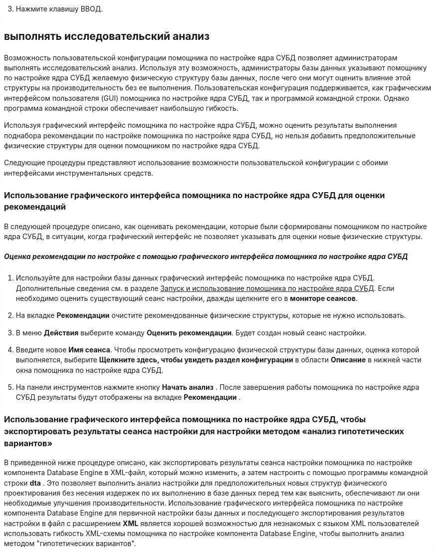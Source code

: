 3.  Нажмите клавишу ВВОД.  
  
##  <a name="Analysis"></a> выполнять исследовательский анализ  
 Возможность пользовательской конфигурации помощника по настройке ядра СУБД позволяет администраторам выполнять исследовательский анализ. Используя эту возможность, администраторы базы данных указывают помощнику по настройке ядра СУБД желаемую физическую структуру базы данных, после чего они могут оценить влияние этой структуры на производительность без ее выполнения. Пользовательская конфигурация поддерживается, как графическим интерфейсом пользователя (GUI) помощника по настройке ядра СУБД, так и программой командной строки. Однако программа командной строки обеспечивает наибольшую гибкость.  
  
 Используя графический интерфейс помощника по настройке ядра СУБД, можно оценить результаты выполнения поднабора рекомендации по настройке помощника по настройке ядра СУБД, но нельзя добавить предположительные физические структуры для оценки помощником по настройке ядра СУБД.  
  
 Следующие процедуры представляют использование возможности пользовательской конфигурации с обоими интерфейсами инструментальных средств.  
  
### <a name="using-database-engine-tuning-advisor-gui-to-evaluate-tuning-recommendations"></a>Использование графического интерфейса помощника по настройке ядра СУБД для оценки рекомендаций  
 В следующей процедуре описано, как оценивать рекомендации, которые были сформированы помощником по настройке ядра СУБД, в ситуации, когда графический интерфейс не позволяет указывать для оценки новые физические структуры.  
  
##### <a name="to-evaluate-tuning-recommendations-with-the-database-engine-tuning-advisor-gui"></a>Оценка рекомендации по настройке с помощью графического интерфейса помощника по настройке ядра СУБД  
  
1.  Используйте для настройки базы данных графический интерфейс помощника по настройке ядра СУБД. Дополнительные сведения см. в разделе [Запуск и использование помощника по настройке ядра СУБД](../../relational-databases/performance/start-and-use-the-database-engine-tuning-advisor.md). Если необходимо оценить существующий сеанс настройки, дважды щелкните его в **мониторе сеансов**.  
  
2.  На вкладке **Рекомендации** очистите рекомендованные физические структуры, которые не нужно использовать.  
  
3.  В меню **Действия** выберите команду **Оценить рекомендации**. Будет создан новый сеанс настройки.  
  
4.  Введите новое **Имя сеанса**. Чтобы просмотреть конфигурацию физической структуры базы данных, оценка которой выполняется, выберите **Щелкните здесь, чтобы увидеть раздел конфигурации** в области **Описание** в нижней части окна помощника по настройке ядра СУБД.  
  
5.  На панели инструментов нажмите кнопку **Начать анализ** . После завершения работы помощника по настройке ядра СУБД результаты будут отображены на вкладке **Рекомендации** .  
  
### <a name="using-database-engine-tuning-advisor-gui-to-export-tuning-session-results-for-what-if-tuning-analysis"></a>Использование графического интерфейса помощника по настройке ядра СУБД, чтобы экспортировать результаты сеанса настройки для настройки методом «анализ гипотетических вариантов»  
 В приведенной ниже процедуре описано, как экспортировать результаты сеанса настройки помощника по настройке компонента Database Engine в XML-файл, который можно изменить, а затем настроить с помощью программы командной строки **dta** . Это позволяет выполнить анализ настройки для предположительных новых структур физического проектирования без несения издержек по их выполнению в базе данных перед тем как выяснить, обеспечивают ли они необходимые улучшения производительности. Использование графического интерфейса помощника по настройке компонента Database Engine для первичной настройки базы данных и последующего экспортирования результатов настройки в файл с расширением **XML** является хорошей возможностью для незнакомых с языком XML пользователей использовать гибкость XML-схемы помощника по настройке компонента Database Engine, чтобы выполнить анализ методом "гипотетических вариантов".  
  